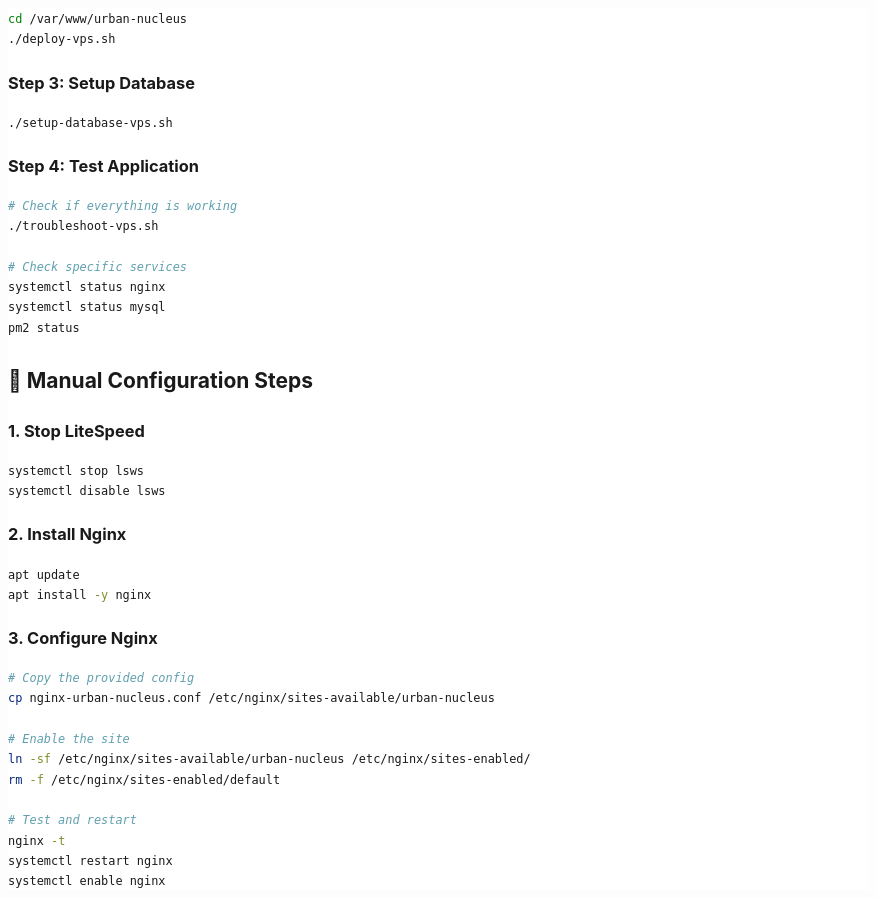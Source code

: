```bash
cd /var/www/urban-nucleus
./deploy-vps.sh
```

### Step 3: Setup Database

```bash
./setup-database-vps.sh
```

### Step 4: Test Application

```bash
# Check if everything is working
./troubleshoot-vps.sh

# Check specific services
systemctl status nginx
systemctl status mysql
pm2 status
```

## 🔧 Manual Configuration Steps

### 1. Stop LiteSpeed

```bash
systemctl stop lsws
systemctl disable lsws
```

### 2. Install Nginx

```bash
apt update
apt install -y nginx
```

### 3. Configure Nginx

```bash
# Copy the provided config
cp nginx-urban-nucleus.conf /etc/nginx/sites-available/urban-nucleus

# Enable the site
ln -sf /etc/nginx/sites-available/urban-nucleus /etc/nginx/sites-enabled/
rm -f /etc/nginx/sites-enabled/default

# Test and restart
nginx -t
systemctl restart nginx
systemctl enable nginx
```
